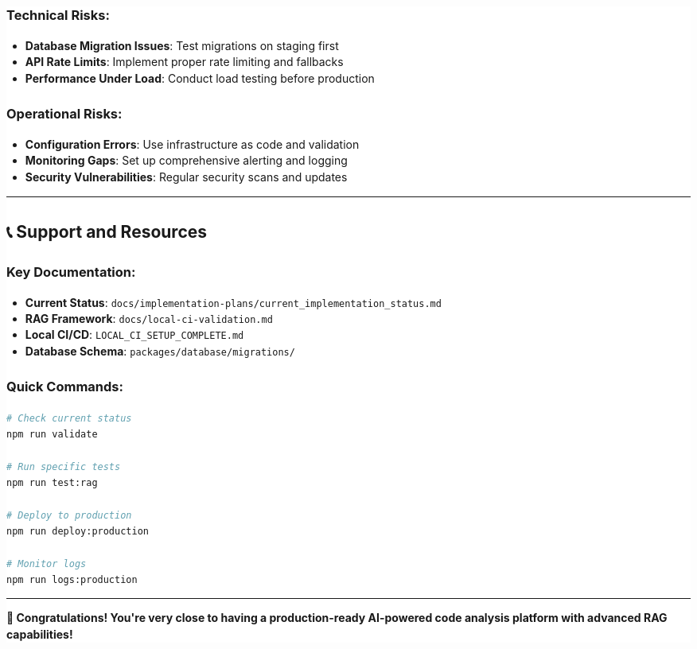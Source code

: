 ### **Technical Risks:**
- **Database Migration Issues**: Test migrations on staging first
- **API Rate Limits**: Implement proper rate limiting and fallbacks
- **Performance Under Load**: Conduct load testing before production

### **Operational Risks:**
- **Configuration Errors**: Use infrastructure as code and validation
- **Monitoring Gaps**: Set up comprehensive alerting and logging
- **Security Vulnerabilities**: Regular security scans and updates

---

## 📞 **Support and Resources**

### **Key Documentation:**
- **Current Status**: `docs/implementation-plans/current_implementation_status.md`
- **RAG Framework**: `docs/local-ci-validation.md`
- **Local CI/CD**: `LOCAL_CI_SETUP_COMPLETE.md`
- **Database Schema**: `packages/database/migrations/`

### **Quick Commands:**
```bash
# Check current status
npm run validate

# Run specific tests
npm run test:rag

# Deploy to production
npm run deploy:production

# Monitor logs
npm run logs:production
```

---

**🎉 Congratulations! You're very close to having a production-ready AI-powered code analysis platform with advanced RAG capabilities!**